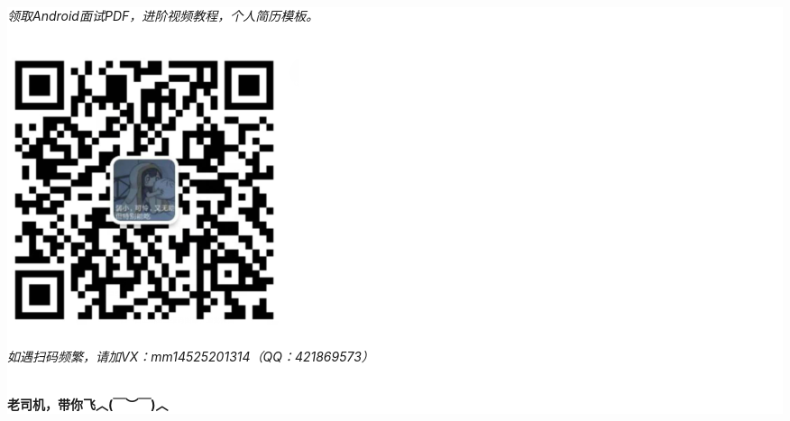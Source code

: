 ###### 领取Android面试PDF，进阶视频教程，个人简历模板。

![image-20200426160733152](img/12.png)

###### 如遇扫码频繁，请加VX：mm14525201314（QQ：421869573）

**老司机，带你飞︿(￣︶￣)︿**
